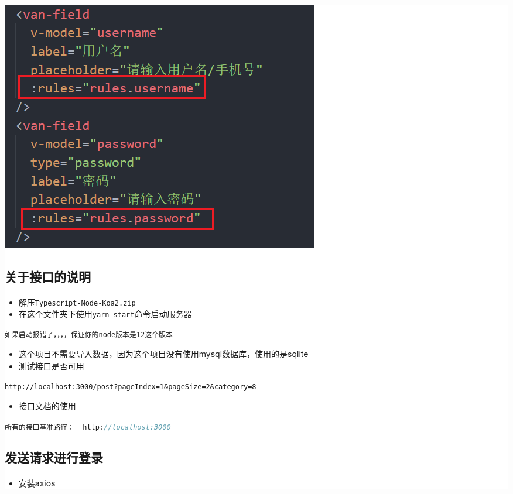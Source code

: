 ![image-20200701103042252](images/image-20200701103042252.png)



## 关于接口的说明

+ 解压`Typescript-Node-Koa2.zip`
+ 在这个文件夹下使用`yarn start`命令启动服务器

```js
如果启动报错了，，，，保证你的node版本是12这个版本
```

+ 这个项目不需要导入数据，因为这个项目没有使用mysql数据库，使用的是sqlite
+ 测试接口是否可用

```
http://localhost:3000/post?pageIndex=1&pageSize=2&category=8
```





+ 接口文档的使用

```js
所有的接口基准路径：  http://localhost:3000
```





## 发送请求进行登录

+ 安装axios
